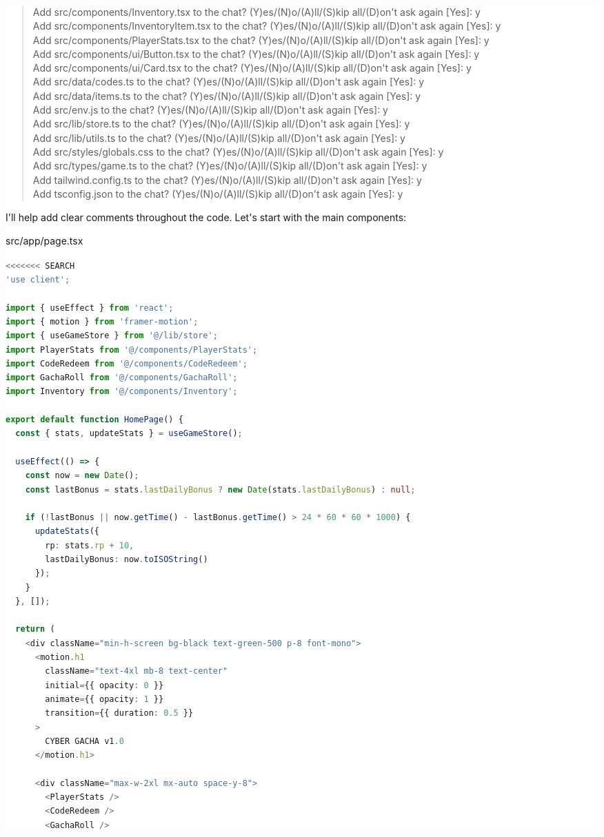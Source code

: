 > Add src/components/Inventory.tsx to the chat? (Y)es/(N)o/(A)ll/(S)kip all/(D)on't ask again [Yes]: y  
> Add src/components/InventoryItem.tsx to the chat? (Y)es/(N)o/(A)ll/(S)kip all/(D)on't ask again [Yes]: y  
> Add src/components/PlayerStats.tsx to the chat? (Y)es/(N)o/(A)ll/(S)kip all/(D)on't ask again [Yes]: y  
> Add src/components/ui/Button.tsx to the chat? (Y)es/(N)o/(A)ll/(S)kip all/(D)on't ask again [Yes]: y  
> Add src/components/ui/Card.tsx to the chat? (Y)es/(N)o/(A)ll/(S)kip all/(D)on't ask again [Yes]: y  
> Add src/data/codes.ts to the chat? (Y)es/(N)o/(A)ll/(S)kip all/(D)on't ask again [Yes]: y  
> Add src/data/items.ts to the chat? (Y)es/(N)o/(A)ll/(S)kip all/(D)on't ask again [Yes]: y  
> Add src/env.js to the chat? (Y)es/(N)o/(A)ll/(S)kip all/(D)on't ask again [Yes]: y  
> Add src/lib/store.ts to the chat? (Y)es/(N)o/(A)ll/(S)kip all/(D)on't ask again [Yes]: y  
> Add src/lib/utils.ts to the chat? (Y)es/(N)o/(A)ll/(S)kip all/(D)on't ask again [Yes]: y  
> Add src/styles/globals.css to the chat? (Y)es/(N)o/(A)ll/(S)kip all/(D)on't ask again [Yes]: y  
> Add src/types/game.ts to the chat? (Y)es/(N)o/(A)ll/(S)kip all/(D)on't ask again [Yes]: y  
> Add tailwind.config.ts to the chat? (Y)es/(N)o/(A)ll/(S)kip all/(D)on't ask again [Yes]: y  
> Add tsconfig.json to the chat? (Y)es/(N)o/(A)ll/(S)kip all/(D)on't ask again [Yes]: y  

I'll help add clear comments throughout the code. Let's start with the main components:

src/app/page.tsx
```typescript
<<<<<<< SEARCH
'use client';

import { useEffect } from 'react';
import { motion } from 'framer-motion';
import { useGameStore } from '@/lib/store';
import PlayerStats from '@/components/PlayerStats';
import CodeRedeem from '@/components/CodeRedeem';
import GachaRoll from '@/components/GachaRoll';
import Inventory from '@/components/Inventory';

export default function HomePage() {
  const { stats, updateStats } = useGameStore();

  useEffect(() => {
    const now = new Date();
    const lastBonus = stats.lastDailyBonus ? new Date(stats.lastDailyBonus) : null;
    
    if (!lastBonus || now.getTime() - lastBonus.getTime() > 24 * 60 * 60 * 1000) {
      updateStats({
        rp: stats.rp + 10,
        lastDailyBonus: now.toISOString()
      });
    }
  }, []);

  return (
    <div className="min-h-screen bg-black text-green-500 p-8 font-mono">
      <motion.h1 
        className="text-4xl mb-8 text-center"
        initial={{ opacity: 0 }}
        animate={{ opacity: 1 }}
        transition={{ duration: 0.5 }}
      >
        CYBER GACHA v1.0
      </motion.h1>
      
      <div className="max-w-2xl mx-auto space-y-8">
        <PlayerStats />
        <CodeRedeem />
        <GachaRoll />
```